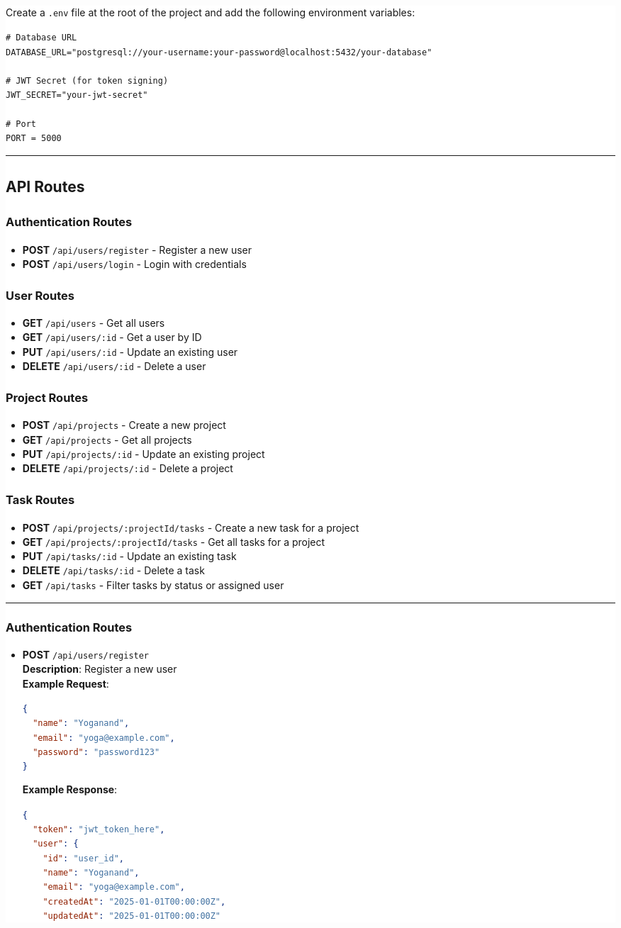 Create a `.env` file at the root of the project and add the following environment variables:

```env
# Database URL
DATABASE_URL="postgresql://your-username:your-password@localhost:5432/your-database"

# JWT Secret (for token signing)
JWT_SECRET="your-jwt-secret"

# Port
PORT = 5000
```

---

## API Routes

### Authentication Routes
- **POST** `/api/users/register` - Register a new user
- **POST** `/api/users/login` - Login with credentials

### User Routes
- **GET** `/api/users` - Get all users
- **GET** `/api/users/:id` - Get a user by ID
- **PUT** `/api/users/:id` - Update an existing user
- **DELETE** `/api/users/:id` - Delete a user

### Project Routes
- **POST** `/api/projects` - Create a new project
- **GET** `/api/projects` - Get all projects
- **PUT** `/api/projects/:id` - Update an existing project
- **DELETE** `/api/projects/:id` - Delete a project

### Task Routes
- **POST** `/api/projects/:projectId/tasks` - Create a new task for a project
- **GET** `/api/projects/:projectId/tasks` - Get all tasks for a project
- **PUT** `/api/tasks/:id` - Update an existing task
- **DELETE** `/api/tasks/:id` - Delete a task
- **GET** `/api/tasks` - Filter tasks by status or assigned user

---

### Authentication Routes

- **POST** `/api/users/register`  
  **Description**: Register a new user  
  **Example Request**:
  ```json
  {
    "name": "Yoganand",
    "email": "yoga@example.com",
    "password": "password123"
  }
  ```
  **Example Response**:
  ```json
  {
    "token": "jwt_token_here",
    "user": {
      "id": "user_id",
      "name": "Yoganand",
      "email": "yoga@example.com",
      "createdAt": "2025-01-01T00:00:00Z",
      "updatedAt": "2025-01-01T00:00:00Z"
  ```